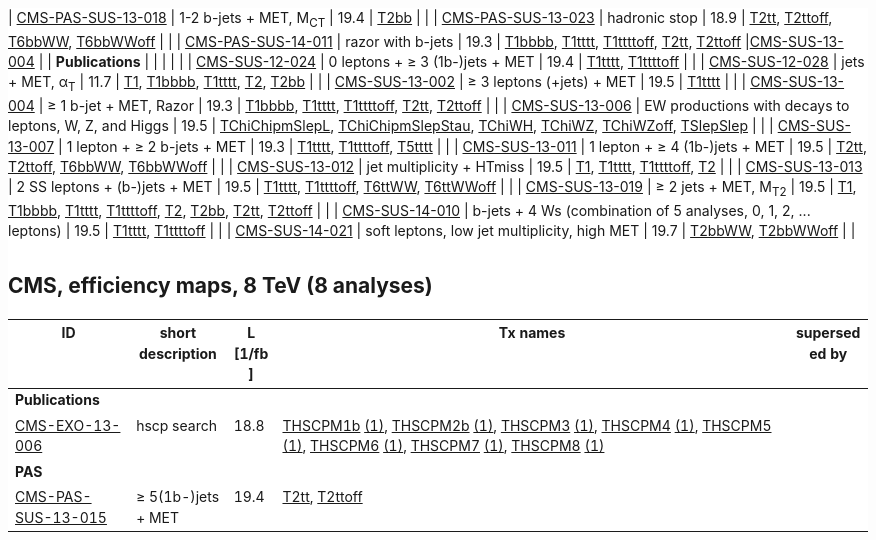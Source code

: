 | [CMS-PAS-SUS-13-018](https://twiki.cern.ch/twiki/bin/view/CMSPublic/PhysicsResultsSUS13018)<a name="CMS-PAS-SUS-13-018"></a> | 1-2 b-jets + MET, M<sub>CT</sub> | 19.4 | [T2bb](SmsDictionary200rc6#T2bb) | |
| [CMS-PAS-SUS-13-023](https://twiki.cern.ch/twiki/bin/view/CMSPublic/PhysicsResultsSUS13023)<a name="CMS-PAS-SUS-13-023"></a> | hadronic stop | 18.9 | [T2tt](SmsDictionary200rc6#T2tt), [T2ttoff](SmsDictionary200rc6#T2ttoff), [T6bbWW](SmsDictionary200rc6#T6bbWW), [T6bbWWoff](SmsDictionary200rc6#T6bbWWoff) | |
| [CMS-PAS-SUS-14-011](https://twiki.cern.ch/twiki/bin/view/CMSPublic/PhysicsResultsSUS14011)<a name="CMS-PAS-SUS-14-011"></a> | razor with b-jets | 19.3 | [T1bbbb](SmsDictionary200rc6#T1bbbb), [T1tttt](SmsDictionary200rc6#T1tttt), [T1ttttoff](SmsDictionary200rc6#T1ttttoff), [T2tt](SmsDictionary200rc6#T2tt), [T2ttoff](SmsDictionary200rc6#T2ttoff) |[CMS-SUS-13-004](#CMS-SUS-13-004) |
| **Publications** | | | | |
| [CMS-SUS-12-024](https://twiki.cern.ch/twiki/bin/view/CMSPublic/PhysicsResultsSUS12024)<a name="CMS-SUS-12-024"></a> | 0 leptons + &ge; 3 (1b-)jets + MET | 19.4 | [T1tttt](SmsDictionary200rc6#T1tttt), [T1ttttoff](SmsDictionary200rc6#T1ttttoff) | |
| [CMS-SUS-12-028](https://twiki.cern.ch/twiki/bin/view/CMSPublic/PhysicsResultsSUS12028)<a name="CMS-SUS-12-028"></a> | jets + MET, &alpha;<sub>T</sub> | 11.7 | [T1](SmsDictionary200rc6#T1), [T1bbbb](SmsDictionary200rc6#T1bbbb), [T1tttt](SmsDictionary200rc6#T1tttt), [T2](SmsDictionary200rc6#T2), [T2bb](SmsDictionary200rc6#T2bb) | |
| [CMS-SUS-13-002](https://twiki.cern.ch/twiki/bin/view/CMSPublic/PhysicsResultsSUS13002)<a name="CMS-SUS-13-002"></a> | &ge; 3 leptons (+jets) + MET | 19.5 | [T1tttt](SmsDictionary200rc6#T1tttt) | |
| [CMS-SUS-13-004](https://twiki.cern.ch/twiki/bin/view/CMSPublic/PhysicsResultsSUS13004)<a name="CMS-SUS-13-004"></a> | &ge; 1 b-jet + MET, Razor | 19.3 | [T1bbbb](SmsDictionary200rc6#T1bbbb), [T1tttt](SmsDictionary200rc6#T1tttt), [T1ttttoff](SmsDictionary200rc6#T1ttttoff), [T2tt](SmsDictionary200rc6#T2tt), [T2ttoff](SmsDictionary200rc6#T2ttoff) | |
| [CMS-SUS-13-006](https://twiki.cern.ch/twiki/bin/view/CMSPublic/PhysicsResultsSUS13006)<a name="CMS-SUS-13-006"></a> | EW productions with decays to leptons, W, Z, and Higgs | 19.5 | [TChiChipmSlepL](SmsDictionary200rc6#TChiChipmSlepL), [TChiChipmSlepStau](SmsDictionary200rc6#TChiChipmSlepStau), [TChiWH](SmsDictionary200rc6#TChiWH), [TChiWZ](SmsDictionary200rc6#TChiWZ), [TChiWZoff](SmsDictionary200rc6#TChiWZoff), [TSlepSlep](SmsDictionary200rc6#TSlepSlep) | |
| [CMS-SUS-13-007](https://twiki.cern.ch/twiki/bin/view/CMSPublic/PhysicsResultsSUS13007)<a name="CMS-SUS-13-007"></a> | 1 lepton + &ge; 2 b-jets + MET | 19.3 | [T1tttt](SmsDictionary200rc6#T1tttt), [T1ttttoff](SmsDictionary200rc6#T1ttttoff), [T5tttt](SmsDictionary200rc6#T5tttt) | |
| [CMS-SUS-13-011](https://twiki.cern.ch/twiki/bin/view/CMSPublic/PhysicsResultsSUS13011)<a name="CMS-SUS-13-011"></a> | 1 lepton + &ge; 4 (1b-)jets + MET | 19.5 | [T2tt](SmsDictionary200rc6#T2tt), [T2ttoff](SmsDictionary200rc6#T2ttoff), [T6bbWW](SmsDictionary200rc6#T6bbWW), [T6bbWWoff](SmsDictionary200rc6#T6bbWWoff) | |
| [CMS-SUS-13-012](https://twiki.cern.ch/twiki/bin/view/CMSPublic/PhysicsResultsSUS13012)<a name="CMS-SUS-13-012"></a> | jet multiplicity + HTmiss | 19.5 | [T1](SmsDictionary200rc6#T1), [T1tttt](SmsDictionary200rc6#T1tttt), [T1ttttoff](SmsDictionary200rc6#T1ttttoff), [T2](SmsDictionary200rc6#T2) | |
| [CMS-SUS-13-013](https://twiki.cern.ch/twiki/bin/view/CMSPublic/PhysicsResultsSUS13013)<a name="CMS-SUS-13-013"></a> | 2 SS leptons + (b-)jets + MET | 19.5 | [T1tttt](SmsDictionary200rc6#T1tttt), [T1ttttoff](SmsDictionary200rc6#T1ttttoff), [T6ttWW](SmsDictionary200rc6#T6ttWW), [T6ttWWoff](SmsDictionary200rc6#T6ttWWoff) | |
| [CMS-SUS-13-019](https://twiki.cern.ch/twiki/bin/view/CMSPublic/PhysicsResultsSUS13019)<a name="CMS-SUS-13-019"></a> | &ge; 2 jets + MET, M<sub>T2</sub> | 19.5 | [T1](SmsDictionary200rc6#T1), [T1bbbb](SmsDictionary200rc6#T1bbbb), [T1tttt](SmsDictionary200rc6#T1tttt), [T1ttttoff](SmsDictionary200rc6#T1ttttoff), [T2](SmsDictionary200rc6#T2), [T2bb](SmsDictionary200rc6#T2bb), [T2tt](SmsDictionary200rc6#T2tt), [T2ttoff](SmsDictionary200rc6#T2ttoff) | |
| [CMS-SUS-14-010](https://twiki.cern.ch/twiki/bin/view/CMSPublic/PhysicsResultsSUS14010)<a name="CMS-SUS-14-010"></a> | b-jets + 4 Ws (combination of 5 analyses, 0, 1, 2, ... leptons) | 19.5 | [T1tttt](SmsDictionary200rc6#T1tttt), [T1ttttoff](SmsDictionary200rc6#T1ttttoff) | |
| [CMS-SUS-14-021](https://twiki.cern.ch/twiki/bin/view/CMSPublic/PhysicsResultsSUS14021)<a name="CMS-SUS-14-021"></a> | soft leptons, low jet multiplicity, high MET | 19.7 | [T2bbWW](SmsDictionary200rc6#T2bbWW), [T2bbWWoff](SmsDictionary200rc6#T2bbWWoff) | |

<a name="CMSefficiencymaps8"></a>
## CMS, efficiency maps, 8 TeV (8 analyses)

| **ID** | **short description** | **L [1/fb]** | **Tx names** | **superseded by** |
|--------|-----------------------|--------------|--------------|-------------------|
| **Publications** | | | | |
| [CMS-EXO-13-006](http://cms-results.web.cern.ch/cms-results/public-results/publications/EXO-13-006/index.html)<a name="CMS-EXO-13-006"></a> | hscp search | 18.8 | [THSCPM1b](SmsDictionary200rc6#THSCPM1b) [(1)](#A1), [THSCPM2b](SmsDictionary200rc6#THSCPM2b) [(1)](#A1), [THSCPM3](SmsDictionary200rc6#THSCPM3) [(1)](#A1), [THSCPM4](SmsDictionary200rc6#THSCPM4) [(1)](#A1), [THSCPM5](SmsDictionary200rc6#THSCPM5) [(1)](#A1), [THSCPM6](SmsDictionary200rc6#THSCPM6) [(1)](#A1), [THSCPM7](SmsDictionary200rc6#THSCPM7) [(1)](#A1), [THSCPM8](SmsDictionary200rc6#THSCPM8) [(1)](#A1) | |
| **PAS** | | | | |
| [CMS-PAS-SUS-13-015](https://twiki.cern.ch/twiki/bin/view/CMSPublic/PhysicsResultsSUS13015)<a name="CMS-PAS-SUS-13-015"></a> | &ge; 5(1b-)jets + MET | 19.4 | [T2tt](SmsDictionary200rc6#T2tt), [T2ttoff](SmsDictionary200rc6#T2ttoff) | |